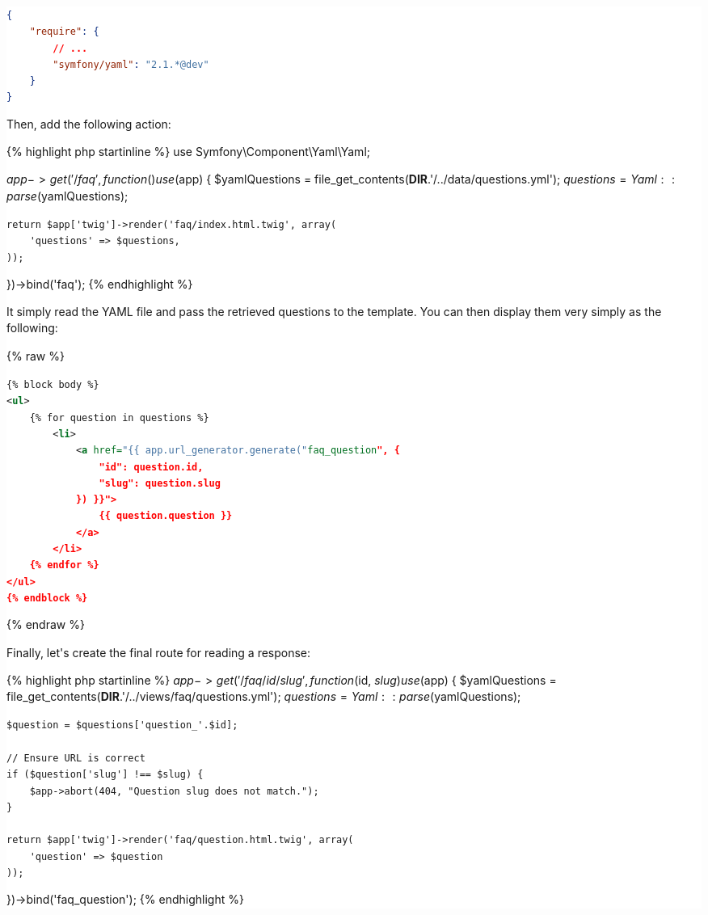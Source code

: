 ``` json
{
	"require": {
		// ...
		"symfony/yaml": "2.1.*@dev"
	}
}
```
Then, add the following action:

{% highlight php startinline %}
use Symfony\Component\Yaml\Yaml;

$app->get('/faq', function() use ($app) {
    $yamlQuestions = file_get_contents(__DIR__.'/../data/questions.yml');
    $questions = Yaml::parse($yamlQuestions);

    return $app['twig']->render('faq/index.html.twig', array(
    	'questions' => $questions,
    ));
})->bind('faq');
{% endhighlight %}

It simply read the YAML file and pass the retrieved questions to the template. You can then display them very simply as the following:

{% raw %}
``` xml
{% block body %}
<ul>
    {% for question in questions %}
        <li>
            <a href="{{ app.url_generator.generate("faq_question", {
                "id": question.id,
                "slug": question.slug
            }) }}">
            	{{ question.question }}
            </a>
        </li>
    {% endfor %}
</ul>
{% endblock %}
```
{% endraw %}

Finally, let's create the final route for reading a response:

{% highlight php startinline %}
$app->get('/faq/{id}/{slug}', function($id, $slug) use ($app) {
    $yamlQuestions = file_get_contents(__DIR__.'/../views/faq/questions.yml');
    $questions = Yaml::parse($yamlQuestions);

    $question = $questions['question_'.$id];

    // Ensure URL is correct
    if ($question['slug'] !== $slug) {
        $app->abort(404, "Question slug does not match.");
    }

    return $app['twig']->render('faq/question.html.twig', array(
    	'question' => $question
    ));
})->bind('faq_question');
{% endhighlight %}
